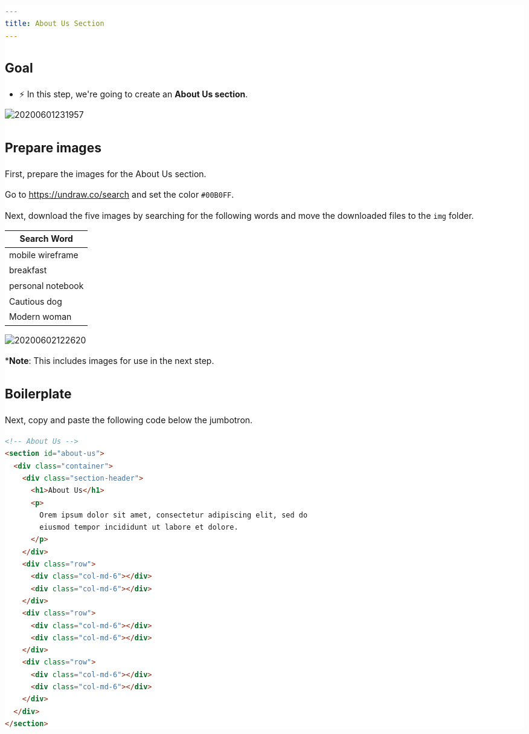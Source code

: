```yaml
---
title: About Us Section
---
```


## Goal
- ⚡ In this step, we're going to create an **About Us section**.

![20200601231957](https://coderhackers-1302290683.cos.ap-singapore.myqcloud.com/20200601231957.png)

## Prepare images
First, prepare the images for the About Us section.

Go to https://undraw.co/search and set the color `#00B0FF`.

Next, download the five images by searching for the following words and move the downloaded files to the `img` folder.

| Search Word       |
| ----------------- |
| mobile wireframe  |
| breakfast         |
| personal notebook |
| Cautious dog      |
| Modern woman      |

![20200602122620](https://coderhackers-1302290683.cos.ap-singapore.myqcloud.com/20200602122620.png)

***Note**: This includes images for use in the next step.

## Boilerplate
Next, copy and paste the following code below the jumbotron.

```html title="index.html"
<!-- About Us -->
<section id="about-us">
  <div class="container">
    <div class="section-header">
      <h1>About Us</h1>
      <p>
        Orem ipsum dolor sit amet, consectetur adipiscing elit, sed do
        eiusmod tempor incididunt ut labore et dolore.
      </p>
    </div>
    <div class="row">
      <div class="col-md-6"></div>
      <div class="col-md-6"></div>
    </div>
    <div class="row">
      <div class="col-md-6"></div>
      <div class="col-md-6"></div>
    </div>
    <div class="row">
      <div class="col-md-6"></div>
      <div class="col-md-6"></div>
    </div>
  </div>
</section>
```
